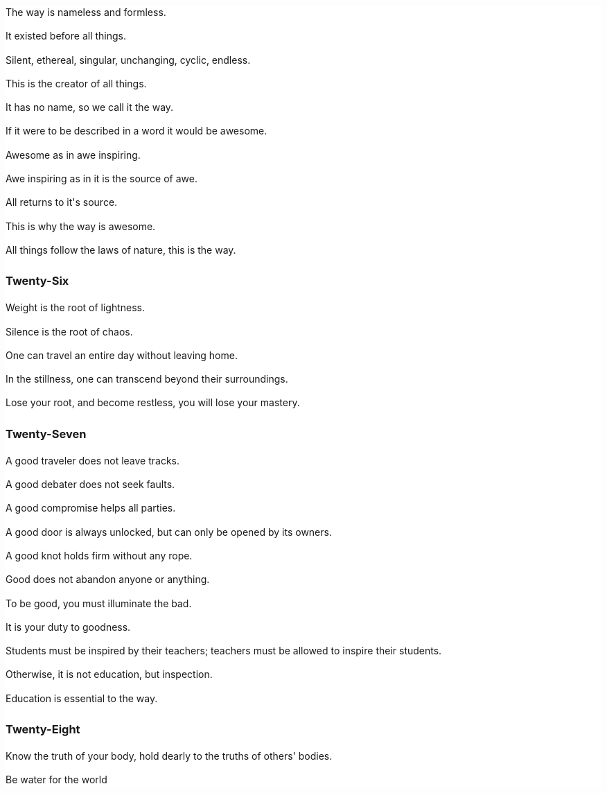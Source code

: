 The way is nameless and formless.

It existed before all things.

Silent, ethereal, singular, unchanging, cyclic, endless.

This is the creator of all things.

It has no name, so we call it the way.

If it were to be described in a word it would be awesome.

Awesome as in awe inspiring.

Awe inspiring as in it is the source of awe.

All returns to it's source.

This is why the way is awesome.

All things follow the laws of nature, this is the way.

### Twenty-Six

Weight is the root of lightness.

Silence is the root of chaos.

One can travel an entire day without leaving home.

In the stillness, one can transcend beyond their surroundings.

Lose your root, and become restless, you will lose your mastery.

### Twenty-Seven

A good traveler does not leave tracks.

A good debater does not seek faults.

A good compromise helps all parties.

A good door is always unlocked, but can only be opened by its owners.

A good knot holds firm without any rope.

Good does not abandon anyone or anything.

To be good, you must illuminate the bad.

It is your duty to goodness.

Students must be inspired by their teachers; teachers must be allowed to inspire their students.

Otherwise, it is not education, but inspection.

Education is essential to the way.

### Twenty-Eight

Know the truth of your body, hold dearly to the truths of others' bodies.

Be water for the world
